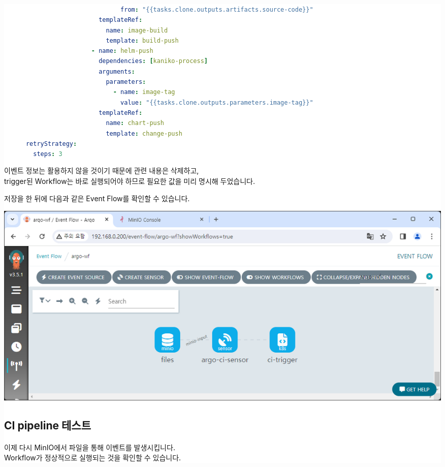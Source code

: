 ```yaml {13-75}
                                from: "{{tasks.clone.outputs.artifacts.source-code}}"
                          templateRef:
                            name: image-build
                            template: build-push
                        - name: helm-push
                          dependencies: [kaniko-process]
                          arguments:
                            parameters:
                              - name: image-tag
                                value: "{{tasks.clone.outputs.parameters.image-tag}}"
                          templateRef:
                            name: chart-push
                            template: change-push
      retryStrategy:
        steps: 3
```

이벤트 정보는 활용하지 않을 것이기 때문에 관련 내용은 삭제하고,  
trigger된 Workflow는 바로 실행되어야 하므로 필요한 값을 미리 명시해 두었습니다.

저장을 한 뒤에 다음과 같은 Event Flow를 확인할 수 있습니다.

![Event flow](img/4-4-event-flow.png)

## CI pipeline 테스트

이제 다시 MinIO에서 파일을 통해 이벤트를 발생시킵니다.  
Workflow가 정상적으로 실행되는 것을 확인할 수 있습니다.


[^1]: https://argoproj.github.io/argo-events/eventsources/setup/github/
[yq]: https://github.com/mikefarah/yq